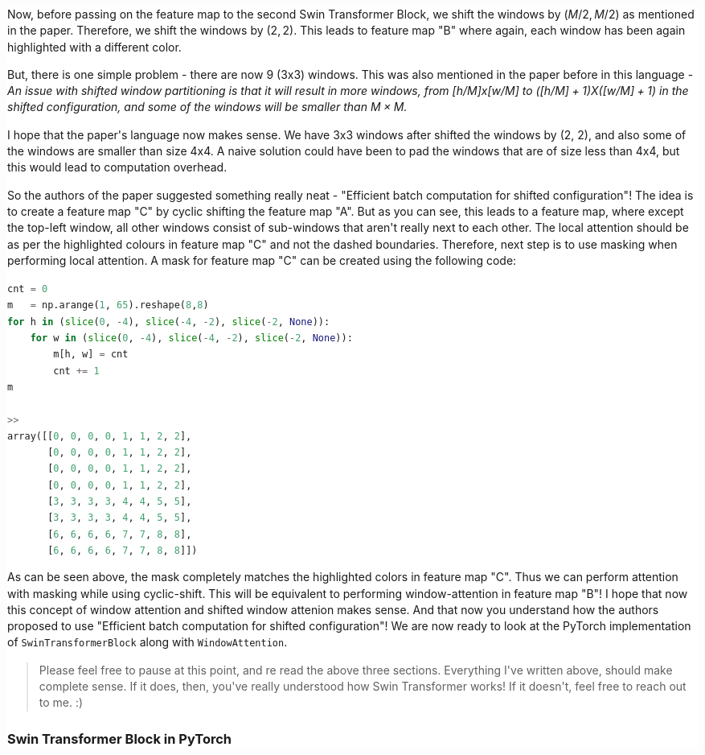 Now, before passing on the feature map to the second Swin Transformer Block, we shift the windows by $(M/2, M/2)$ as mentioned in the paper. Therefore, we shift the windows by $(2, 2)$. This leads to feature map "B" where again, each window has been again highlighted with a different color. 

But, there is one simple problem - there are now 9 (3x3) windows. This was also mentioned in the paper before in this language - *An issue with shifted window partitioning is that it will result in more windows, from $[h/M] x [w/M]$ to $([h/M]+1) X ([w/M]+1)$ in the shifted configuration, and some of the windows will be smaller than $M × M$.* 

I hope that the paper's language now makes sense. We have 3x3 windows after shifted the windows by (2, 2), and also some of the windows are smaller than size 4x4. A naive solution could have been to pad the windows that are of size less than 4x4, but this would lead to computation overhead. 

So the authors of the paper suggested something really neat - "Efficient batch computation for shifted configuration"! The idea is to create a feature map "C" by cyclic shifting the feature map "A". But as you can see, this leads to a feature map, where except the top-left window, all other windows consist of sub-windows that aren't really next to each other. The local attention should be as per the highlighted colours in feature map "C" and not the dashed boundaries. Therefore, next step is to use masking when performing local attention. A mask for feature map "C" can be created using the following code: 

```python 
cnt = 0
m   = np.arange(1, 65).reshape(8,8)
for h in (slice(0, -4), slice(-4, -2), slice(-2, None)):
    for w in (slice(0, -4), slice(-4, -2), slice(-2, None)):
        m[h, w] = cnt
        cnt += 1
m

>> 
array([[0, 0, 0, 0, 1, 1, 2, 2],
       [0, 0, 0, 0, 1, 1, 2, 2],
       [0, 0, 0, 0, 1, 1, 2, 2],
       [0, 0, 0, 0, 1, 1, 2, 2],
       [3, 3, 3, 3, 4, 4, 5, 5],
       [3, 3, 3, 3, 4, 4, 5, 5],
       [6, 6, 6, 6, 7, 7, 8, 8],
       [6, 6, 6, 6, 7, 7, 8, 8]])
```

As can be seen above, the mask completely matches the highlighted colors in feature map "C". Thus we can perform attention with masking while using cyclic-shift. This will be equivalent to performing window-attention in feature map "B"! I hope that now this concept of window attention and shifted window attenion makes sense. And that now you understand how the authors proposed to use "Efficient batch computation for shifted configuration"! We are now ready to look at the PyTorch implementation of `SwinTransformerBlock` along with `WindowAttention`. 

> Please feel free to pause at this point, and re read the above three sections. Everything I've written above, should make complete sense. If it does, then, you've really understood how Swin Transformer works! If it doesn't, feel free to reach out to me. :)


### Swin Transformer Block in PyTorch
